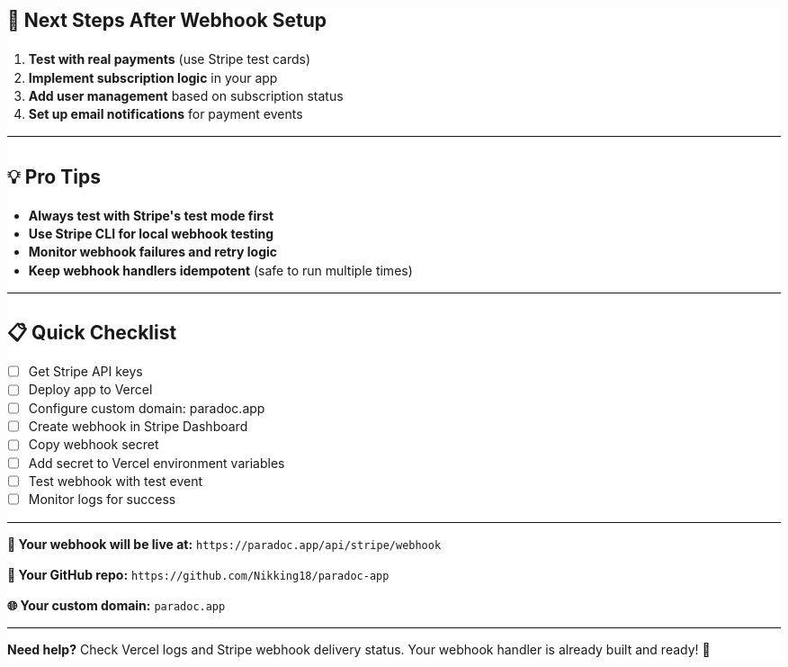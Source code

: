 
## 🚀 **Next Steps After Webhook Setup**

1. **Test with real payments** (use Stripe test cards)
2. **Implement subscription logic** in your app
3. **Add user management** based on subscription status
4. **Set up email notifications** for payment events

---

## 💡 **Pro Tips**

- **Always test with Stripe's test mode first**
- **Use Stripe CLI for local webhook testing**
- **Monitor webhook failures and retry logic**
- **Keep webhook handlers idempotent** (safe to run multiple times)

---

## 📋 **Quick Checklist**

- [ ] Get Stripe API keys
- [ ] Deploy app to Vercel
- [ ] Configure custom domain: paradoc.app
- [ ] Create webhook in Stripe Dashboard
- [ ] Copy webhook secret
- [ ] Add secret to Vercel environment variables
- [ ] Test webhook with test event
- [ ] Monitor logs for success

---

**🎯 Your webhook will be live at:** `https://paradoc.app/api/stripe/webhook`

**🔗 Your GitHub repo:** `https://github.com/Nikking18/paradoc-app`

**🌐 Your custom domain:** `paradoc.app`

---

**Need help?** Check Vercel logs and Stripe webhook delivery status. Your webhook handler is already built and ready! 🚀
